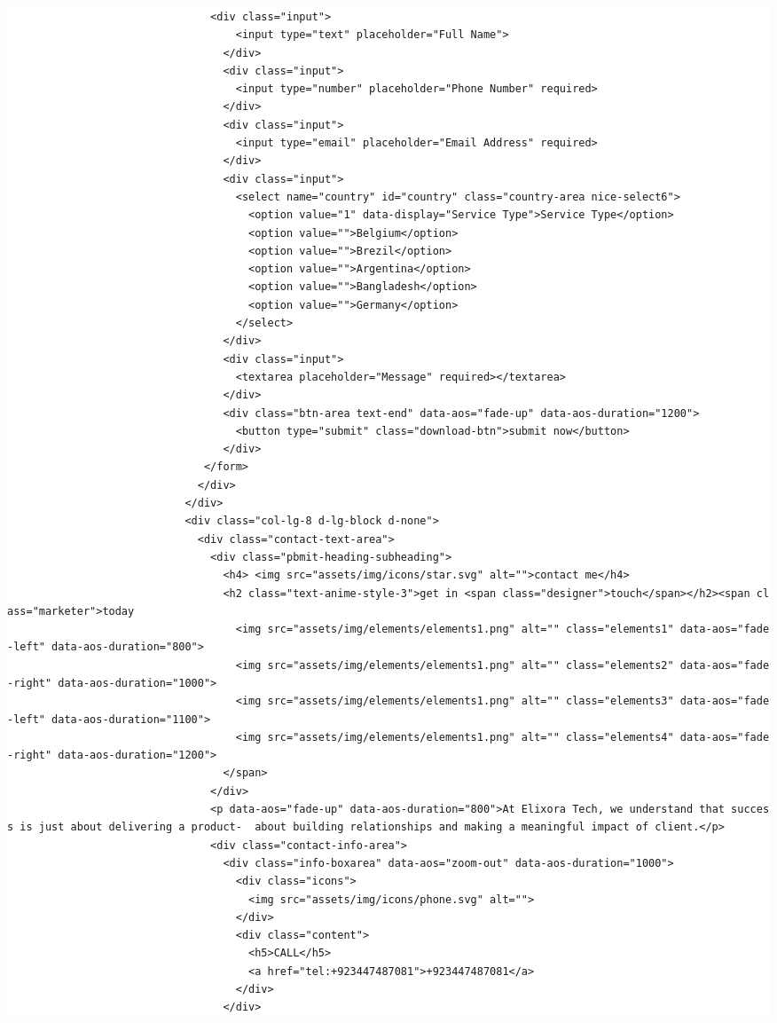                                     <div class="input">
                                        <input type="text" placeholder="Full Name">
                                      </div>
                                      <div class="input">
                                        <input type="number" placeholder="Phone Number" required>
                                      </div>
                                      <div class="input">
                                        <input type="email" placeholder="Email Address" required>
                                      </div>
                                      <div class="input">
                                        <select name="country" id="country" class="country-area nice-select6">
                                          <option value="1" data-display="Service Type">Service Type</option>
                                          <option value="">Belgium</option>
                                          <option value="">Brezil</option>
                                          <option value="">Argentina</option>
                                          <option value="">Bangladesh</option>
                                          <option value="">Germany</option>
                                        </select>
                                      </div>
                                      <div class="input">
                                        <textarea placeholder="Message" required></textarea>
                                      </div>
                                      <div class="btn-area text-end" data-aos="fade-up" data-aos-duration="1200">
                                        <button type="submit" class="download-btn">submit now</button>
                                      </div>
                                   </form>
                                  </div>
                                </div>
                                <div class="col-lg-8 d-lg-block d-none">
                                  <div class="contact-text-area">
                                    <div class="pbmit-heading-subheading">
                                      <h4> <img src="assets/img/icons/star.svg" alt="">contact me</h4>
                                      <h2 class="text-anime-style-3">get in <span class="designer">touch</span></h2><span class="marketer">today
                                        <img src="assets/img/elements/elements1.png" alt="" class="elements1" data-aos="fade-left" data-aos-duration="800">
                                        <img src="assets/img/elements/elements1.png" alt="" class="elements2" data-aos="fade-right" data-aos-duration="1000">
                                        <img src="assets/img/elements/elements1.png" alt="" class="elements3" data-aos="fade-left" data-aos-duration="1100">
                                        <img src="assets/img/elements/elements1.png" alt="" class="elements4" data-aos="fade-right" data-aos-duration="1200">
                                      </span>
                                    </div>
                                    <p data-aos="fade-up" data-aos-duration="800">At Elixora Tech, we understand that success is just about delivering a product-  about building relationships and making a meaningful impact of client.</p>
                                    <div class="contact-info-area">
                                      <div class="info-boxarea" data-aos="zoom-out" data-aos-duration="1000">
                                        <div class="icons">
                                          <img src="assets/img/icons/phone.svg" alt="">
                                        </div>
                                        <div class="content">
                                          <h5>CALL</h5>
                                          <a href="tel:+923447487081">+923447487081</a>
                                        </div>
                                      </div>
            